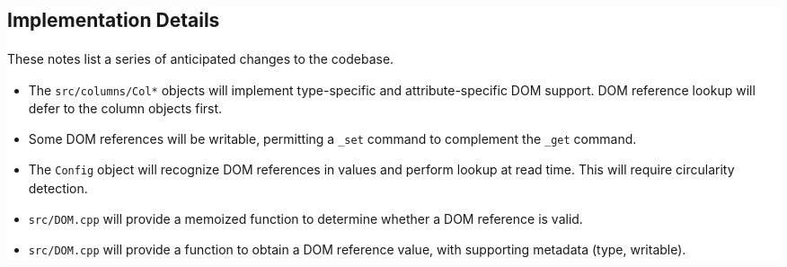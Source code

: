 
## Implementation Details

These notes list a series of anticipated changes to the codebase.

-   The `src/columns/Col*` objects will implement type-specific and attribute-specific DOM support.
    DOM reference lookup will defer to the column objects first.

-   Some DOM references will be writable, permitting a `_set` command to complement the `_get` command.

-   The `Config` object will recognize DOM references in values and perform lookup at read time.
    This will require circularity detection.

-   `src/DOM.cpp` will provide a memoized function to determine whether a DOM reference is valid.

-   `src/DOM.cpp` will provide a function to obtain a DOM reference value, with supporting metadata (type, writable).
